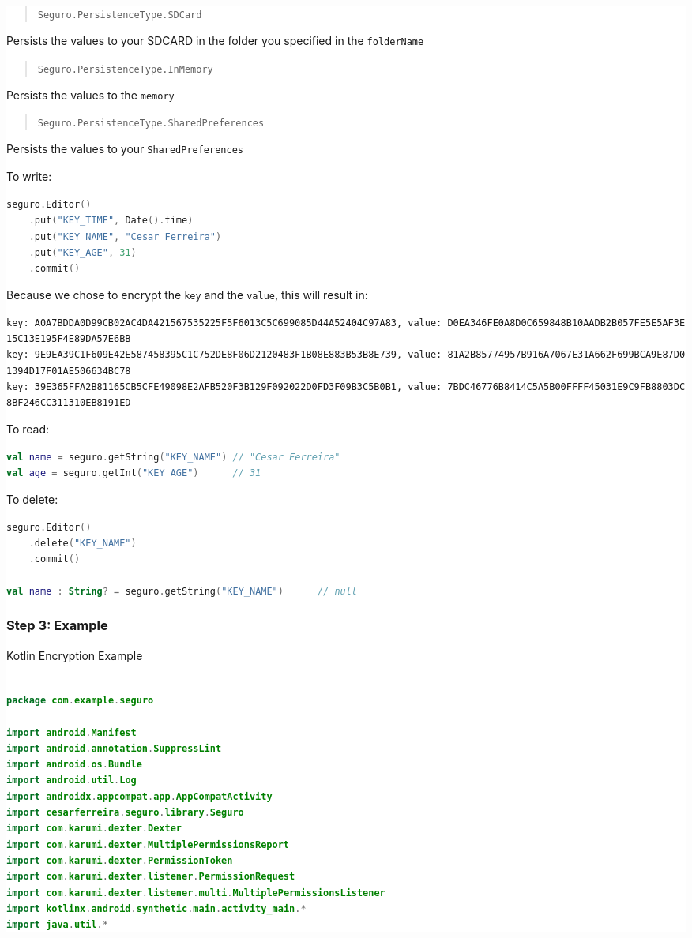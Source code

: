 > `Seguro.PersistenceType.SDCard`

Persists the values to your SDCARD in the folder you specified in the `folderName`

> `Seguro.PersistenceType.InMemory`

Persists the values to the `memory`

> `Seguro.PersistenceType.SharedPreferences`

Persists the values to your `SharedPreferences`

To write:

```kotlin
seguro.Editor()
    .put("KEY_TIME", Date().time)
    .put("KEY_NAME", "Cesar Ferreira")
    .put("KEY_AGE", 31)
    .commit()
```

Because we chose to encrypt the `key` and the `value`, this will result in:

```
key: A0A7BDDA0D99CB02AC4DA421567535225F5F6013C5C699085D44A52404C97A83, value: D0EA346FE0A8D0C659848B10AADB2B057FE5E5AF3E15C13E195F4E89DA57E6BB
key: 9E9EA39C1F609E42E587458395C1C752DE8F06D2120483F1B08E883B53B8E739, value: 81A2B85774957B916A7067E31A662F699BCA9E87D01394D17F01AE506634BC78
key: 39E365FFA2B81165CB5CFE49098E2AFB520F3B129F092022D0FD3F09B3C5B0B1, value: 7BDC46776B8414C5A5B00FFFF45031E9C9FB8803DC8BF246CC311310EB8191ED
```

To read:

```kotlin
val name = seguro.getString("KEY_NAME") // "Cesar Ferreira"
val age = seguro.getInt("KEY_AGE")      // 31
```

To delete:

```kotlin
seguro.Editor()
    .delete("KEY_NAME")
    .commit()

val name : String? = seguro.getString("KEY_NAME")      // null
```

### Step 3: Example

Kotlin Encryption Example

```kotlin

package com.example.seguro

import android.Manifest
import android.annotation.SuppressLint
import android.os.Bundle
import android.util.Log
import androidx.appcompat.app.AppCompatActivity
import cesarferreira.seguro.library.Seguro
import com.karumi.dexter.Dexter
import com.karumi.dexter.MultiplePermissionsReport
import com.karumi.dexter.PermissionToken
import com.karumi.dexter.listener.PermissionRequest
import com.karumi.dexter.listener.multi.MultiplePermissionsListener
import kotlinx.android.synthetic.main.activity_main.*
import java.util.*

```
